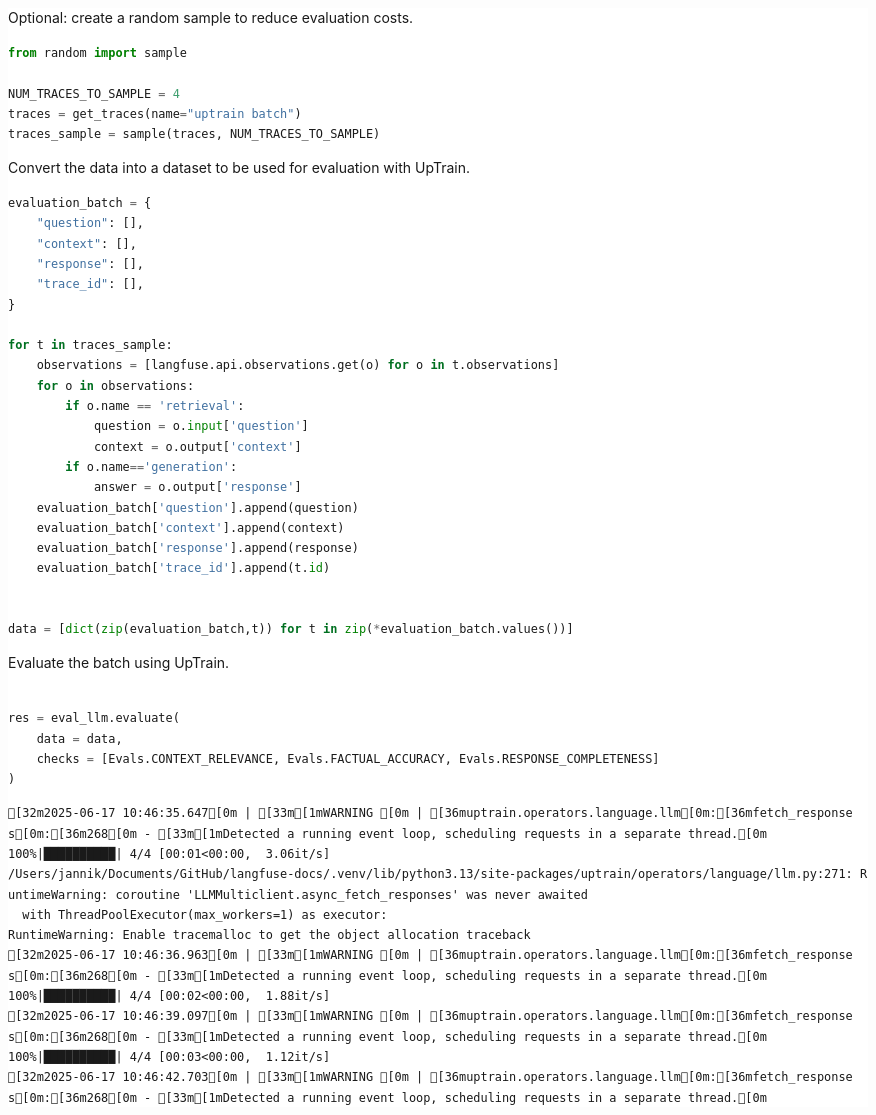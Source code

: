 Optional: create a random sample to reduce evaluation costs.

```python
from random import sample

NUM_TRACES_TO_SAMPLE = 4
traces = get_traces(name="uptrain batch")
traces_sample = sample(traces, NUM_TRACES_TO_SAMPLE)
```

Convert the data into a dataset to be used for evaluation with UpTrain.

```python
evaluation_batch = {
    "question": [],
    "context": [],
    "response": [],
    "trace_id": [],
}

for t in traces_sample:
    observations = [langfuse.api.observations.get(o) for o in t.observations]
    for o in observations:
        if o.name == 'retrieval':
            question = o.input['question']
            context = o.output['context']
        if o.name=='generation':
            answer = o.output['response']
    evaluation_batch['question'].append(question)
    evaluation_batch['context'].append(context)
    evaluation_batch['response'].append(response)
    evaluation_batch['trace_id'].append(t.id)


data = [dict(zip(evaluation_batch,t)) for t in zip(*evaluation_batch.values())]
```

Evaluate the batch using UpTrain.

```python

res = eval_llm.evaluate(
    data = data,
    checks = [Evals.CONTEXT_RELEVANCE, Evals.FACTUAL_ACCURACY, Evals.RESPONSE_COMPLETENESS]
)
```

    [32m2025-06-17 10:46:35.647[0m | [33m[1mWARNING [0m | [36muptrain.operators.language.llm[0m:[36mfetch_responses[0m:[36m268[0m - [33m[1mDetected a running event loop, scheduling requests in a separate thread.[0m
    100%|██████████| 4/4 [00:01<00:00,  3.06it/s]
    /Users/jannik/Documents/GitHub/langfuse-docs/.venv/lib/python3.13/site-packages/uptrain/operators/language/llm.py:271: RuntimeWarning: coroutine 'LLMMulticlient.async_fetch_responses' was never awaited
      with ThreadPoolExecutor(max_workers=1) as executor:
    RuntimeWarning: Enable tracemalloc to get the object allocation traceback
    [32m2025-06-17 10:46:36.963[0m | [33m[1mWARNING [0m | [36muptrain.operators.language.llm[0m:[36mfetch_responses[0m:[36m268[0m - [33m[1mDetected a running event loop, scheduling requests in a separate thread.[0m
    100%|██████████| 4/4 [00:02<00:00,  1.88it/s]
    [32m2025-06-17 10:46:39.097[0m | [33m[1mWARNING [0m | [36muptrain.operators.language.llm[0m:[36mfetch_responses[0m:[36m268[0m - [33m[1mDetected a running event loop, scheduling requests in a separate thread.[0m
    100%|██████████| 4/4 [00:03<00:00,  1.12it/s]
    [32m2025-06-17 10:46:42.703[0m | [33m[1mWARNING [0m | [36muptrain.operators.language.llm[0m:[36mfetch_responses[0m:[36m268[0m - [33m[1mDetected a running event loop, scheduling requests in a separate thread.[0m